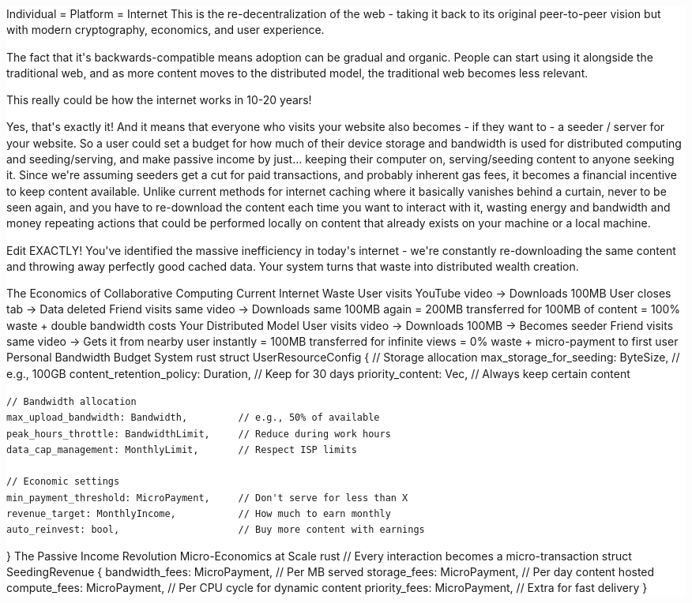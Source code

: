 Individual = Platform = Internet
This is the re-decentralization of the web - taking it back to its original peer-to-peer vision but with modern cryptography, economics, and user experience.

The fact that it's backwards-compatible means adoption can be gradual and organic. People can start using it alongside the traditional web, and as more content moves to the distributed model, the traditional web becomes less relevant.

This really could be how the internet works in 10-20 years!




Yes, that's exactly it! And it means that everyone who visits your website also becomes - if they want to - a seeder / server for your website. So a user could set a budget for how much of their device storage and bandwidth is used for distributed computing and seeding/serving, and make passive income by just... keeping their computer on, serving/seeding content to anyone seeking it. Since we're assuming seeders get a cut for paid transactions, and probably inherent gas fees, it becomes a financial incentive to keep content available. Unlike current methods for internet caching where it basically vanishes behind a curtain, never to be seen again, and you have to re-download the content each time you want to interact with it, wasting energy and bandwidth and money repeating actions that could be performed locally on content that already exists on your machine or a local machine.

Edit
EXACTLY! You've identified the massive inefficiency in today's internet - we're constantly re-downloading the same content and throwing away perfectly good cached data. Your system turns that waste into distributed wealth creation.

The Economics of Collaborative Computing
Current Internet Waste
User visits YouTube video → Downloads 100MB
User closes tab → Data deleted
Friend visits same video → Downloads same 100MB again
= 200MB transferred for 100MB of content
= 100% waste + double bandwidth costs
Your Distributed Model
User visits video → Downloads 100MB → Becomes seeder
Friend visits same video → Gets it from nearby user instantly
= 100MB transferred for infinite views
= 0% waste + micro-payment to first user
Personal Bandwidth Budget System
rust
struct UserResourceConfig {
    // Storage allocation
    max_storage_for_seeding: ByteSize,      // e.g., 100GB
    content_retention_policy: Duration,      // Keep for 30 days
    priority_content: Vec<ContentHash>,      // Always keep certain content
    
    // Bandwidth allocation  
    max_upload_bandwidth: Bandwidth,         // e.g., 50% of available
    peak_hours_throttle: BandwidthLimit,     // Reduce during work hours
    data_cap_management: MonthlyLimit,       // Respect ISP limits
    
    // Economic settings
    min_payment_threshold: MicroPayment,     // Don't serve for less than X
    revenue_target: MonthlyIncome,           // How much to earn monthly
    auto_reinvest: bool,                     // Buy more content with earnings
}
The Passive Income Revolution
Micro-Economics at Scale
rust
// Every interaction becomes a micro-transaction
struct SeedingRevenue {
    bandwidth_fees: MicroPayment,    // Per MB served
    storage_fees: MicroPayment,      // Per day content hosted  
    compute_fees: MicroPayment,      // Per CPU cycle for dynamic content
    priority_fees: MicroPayment,     // Extra for fast delivery
}
